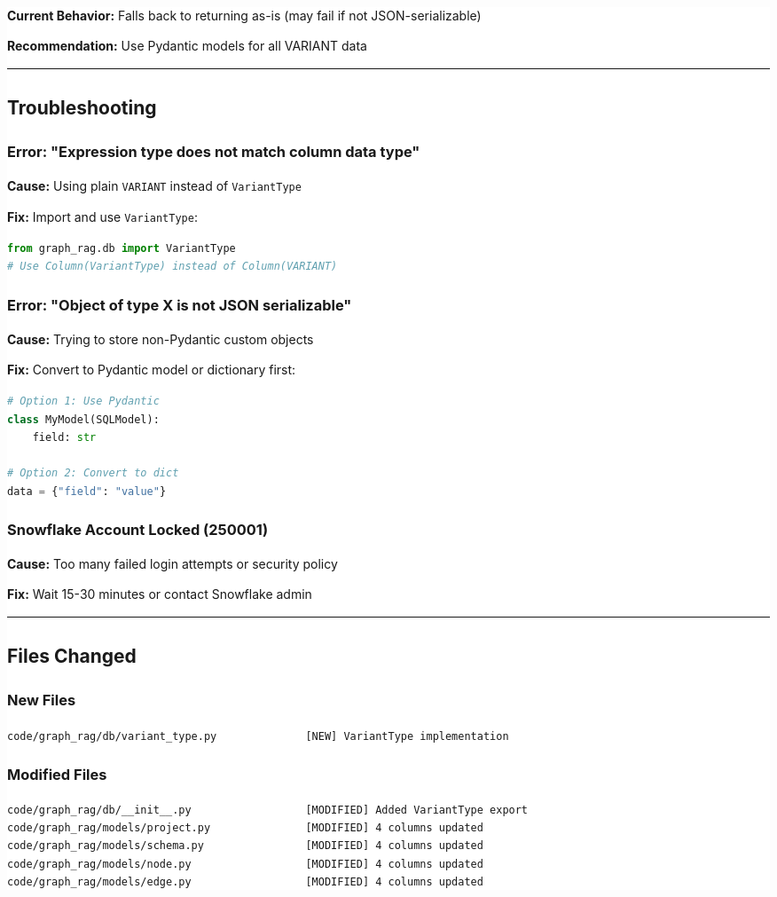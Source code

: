 **Current Behavior:** Falls back to returning as-is (may fail if not JSON-serializable)

**Recommendation:** Use Pydantic models for all VARIANT data

---

## Troubleshooting

### Error: "Expression type does not match column data type"

**Cause:** Using plain `VARIANT` instead of `VariantType`

**Fix:** Import and use `VariantType`:
```python
from graph_rag.db import VariantType
# Use Column(VariantType) instead of Column(VARIANT)
```

### Error: "Object of type X is not JSON serializable"

**Cause:** Trying to store non-Pydantic custom objects

**Fix:** Convert to Pydantic model or dictionary first:
```python
# Option 1: Use Pydantic
class MyModel(SQLModel):
    field: str

# Option 2: Convert to dict
data = {"field": "value"}
```

### Snowflake Account Locked (250001)

**Cause:** Too many failed login attempts or security policy

**Fix:** Wait 15-30 minutes or contact Snowflake admin

---

## Files Changed

### New Files
```
code/graph_rag/db/variant_type.py              [NEW] VariantType implementation
```

### Modified Files
```
code/graph_rag/db/__init__.py                  [MODIFIED] Added VariantType export
code/graph_rag/models/project.py               [MODIFIED] 4 columns updated
code/graph_rag/models/schema.py                [MODIFIED] 4 columns updated
code/graph_rag/models/node.py                  [MODIFIED] 4 columns updated
code/graph_rag/models/edge.py                  [MODIFIED] 4 columns updated
```
